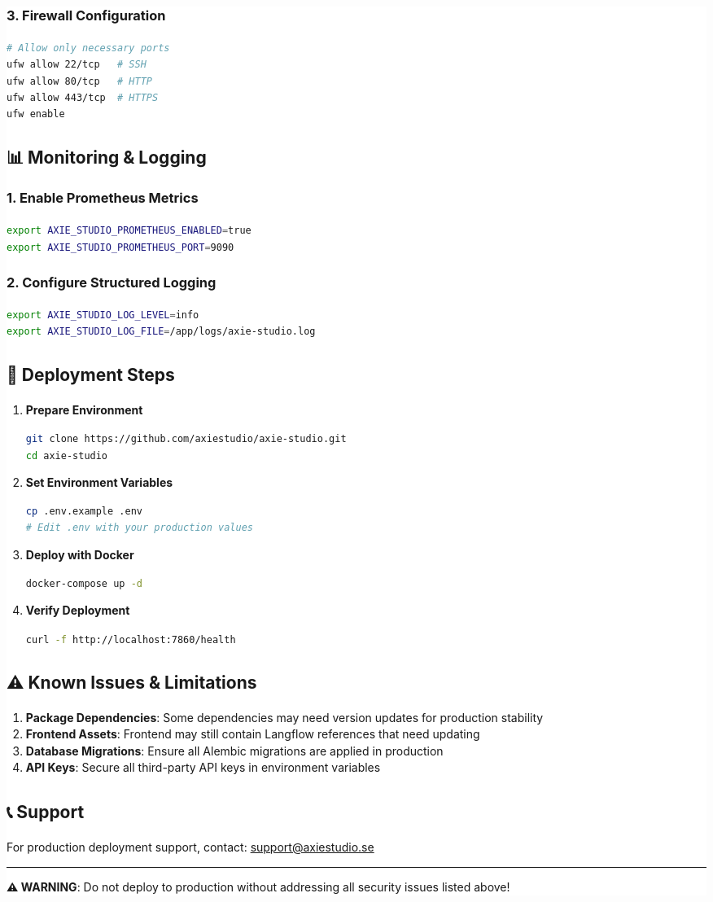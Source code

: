 ### 3. Firewall Configuration
```bash
# Allow only necessary ports
ufw allow 22/tcp   # SSH
ufw allow 80/tcp   # HTTP
ufw allow 443/tcp  # HTTPS
ufw enable
```

## 📊 Monitoring & Logging

### 1. Enable Prometheus Metrics
```bash
export AXIE_STUDIO_PROMETHEUS_ENABLED=true
export AXIE_STUDIO_PROMETHEUS_PORT=9090
```

### 2. Configure Structured Logging
```bash
export AXIE_STUDIO_LOG_LEVEL=info
export AXIE_STUDIO_LOG_FILE=/app/logs/axie-studio.log
```

## 🚀 Deployment Steps

1. **Prepare Environment**
   ```bash
   git clone https://github.com/axiestudio/axie-studio.git
   cd axie-studio
   ```

2. **Set Environment Variables**
   ```bash
   cp .env.example .env
   # Edit .env with your production values
   ```

3. **Deploy with Docker**
   ```bash
   docker-compose up -d
   ```

4. **Verify Deployment**
   ```bash
   curl -f http://localhost:7860/health
   ```

## ⚠️ Known Issues & Limitations

1. **Package Dependencies**: Some dependencies may need version updates for production stability
2. **Frontend Assets**: Frontend may still contain Langflow references that need updating
3. **Database Migrations**: Ensure all Alembic migrations are applied in production
4. **API Keys**: Secure all third-party API keys in environment variables

## 📞 Support

For production deployment support, contact: support@axiestudio.se

---

**⚠️ WARNING**: Do not deploy to production without addressing all security issues listed above!
